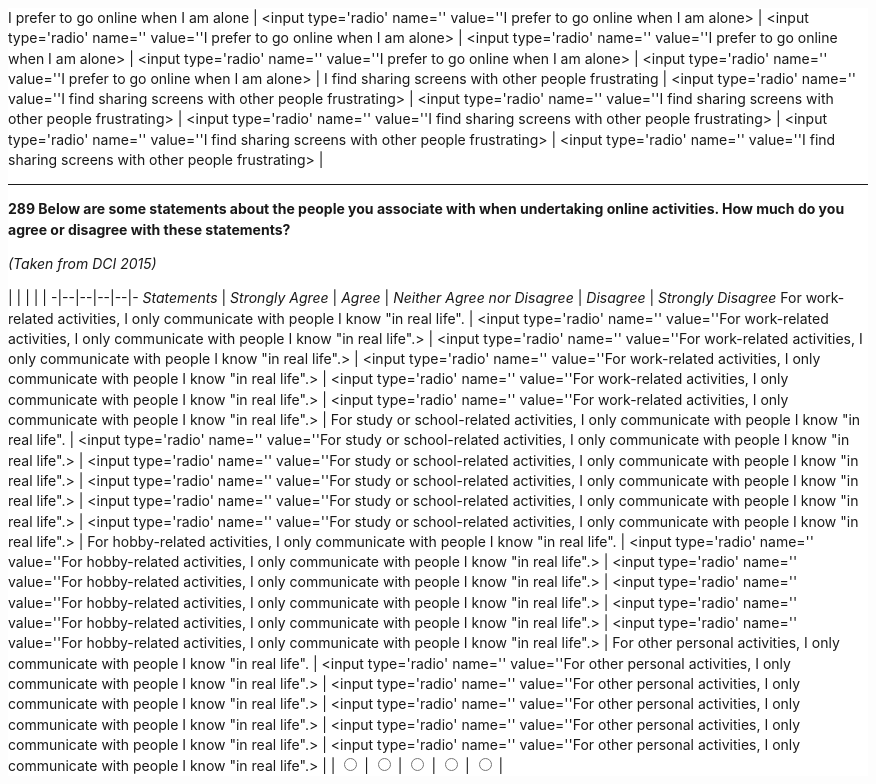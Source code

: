 I prefer to go online when I am alone |  <input type='radio' name='' value=''I prefer to go online when I am alone> |  <input type='radio' name='' value=''I prefer to go online when I am alone> |  <input type='radio' name='' value=''I prefer to go online when I am alone> |  <input type='radio' name='' value=''I prefer to go online when I am alone> |  <input type='radio' name='' value=''I prefer to go online when I am alone> | 
I find sharing screens with other people frustrating |  <input type='radio' name='' value=''I find sharing screens with other people frustrating> |  <input type='radio' name='' value=''I find sharing screens with other people frustrating> |  <input type='radio' name='' value=''I find sharing screens with other people frustrating> |  <input type='radio' name='' value=''I find sharing screens with other people frustrating> |  <input type='radio' name='' value=''I find sharing screens with other people frustrating> | 


______________________


**289 Below are some statements about the people you associate with when undertaking online activities. How much do you agree or disagree with these statements?**

*(Taken from DCI 2015)*



 |  |  |  |  | 
-|--|--|--|--|-
*Statements* | *Strongly Agree* | *Agree* | *Neither Agree nor Disagree* | *Disagree* | *Strongly Disagree*
For work-related activities, I only communicate with people I know "in real life". |  <input type='radio' name='' value=''For work-related activities, I only communicate with people I know "in real life".> |  <input type='radio' name='' value=''For work-related activities, I only communicate with people I know "in real life".> |  <input type='radio' name='' value=''For work-related activities, I only communicate with people I know "in real life".> |  <input type='radio' name='' value=''For work-related activities, I only communicate with people I know "in real life".> |  <input type='radio' name='' value=''For work-related activities, I only communicate with people I know "in real life".> | 
For study or school-related activities, I only communicate with people I know "in real life". |  <input type='radio' name='' value=''For study or school-related activities, I only communicate with people I know "in real life".> |  <input type='radio' name='' value=''For study or school-related activities, I only communicate with people I know "in real life".> |  <input type='radio' name='' value=''For study or school-related activities, I only communicate with people I know "in real life".> |  <input type='radio' name='' value=''For study or school-related activities, I only communicate with people I know "in real life".> |  <input type='radio' name='' value=''For study or school-related activities, I only communicate with people I know "in real life".> | 
For hobby-related activities, I only communicate with people I know "in real life". |  <input type='radio' name='' value=''For hobby-related activities, I only communicate with people I know "in real life".> |  <input type='radio' name='' value=''For hobby-related activities, I only communicate with people I know "in real life".> |  <input type='radio' name='' value=''For hobby-related activities, I only communicate with people I know "in real life".> |  <input type='radio' name='' value=''For hobby-related activities, I only communicate with people I know "in real life".> |  <input type='radio' name='' value=''For hobby-related activities, I only communicate with people I know "in real life".> | 
For other personal activities, I only communicate with people I know "in real life". |  <input type='radio' name='' value=''For other personal activities, I only communicate with people I know "in real life".> |  <input type='radio' name='' value=''For other personal activities, I only communicate with people I know "in real life".> |  <input type='radio' name='' value=''For other personal activities, I only communicate with people I know "in real life".> |  <input type='radio' name='' value=''For other personal activities, I only communicate with people I know "in real life".> |  <input type='radio' name='' value=''For other personal activities, I only communicate with people I know "in real life".> | 
 |  <input type='radio' name='' value=''> |  <input type='radio' name='' value=''> |  <input type='radio' name='' value=''> |  <input type='radio' name='' value=''> |  <input type='radio' name='' value=''> | 
